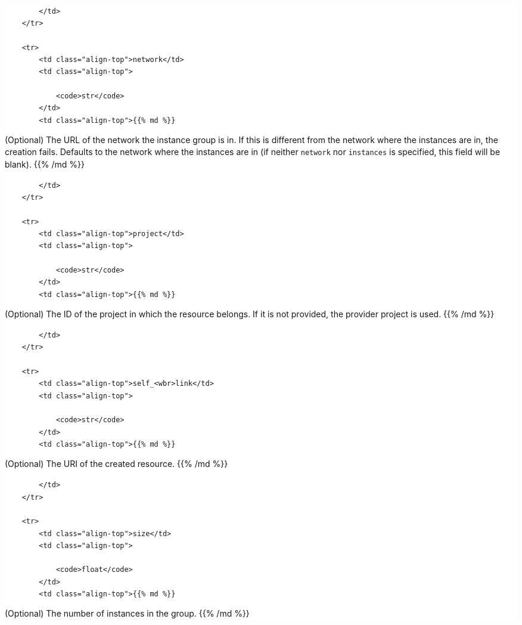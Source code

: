             
            </td>
        </tr>
    
        <tr>
            <td class="align-top">network</td>
            <td class="align-top">
                
                <code>str</code>
            </td>
            <td class="align-top">{{% md %}} 
 (Optional)
The URL of the network the instance group is in. If
this is different from the network where the instances are in, the creation
fails. Defaults to the network where the instances are in (if neither
`network` nor `instances` is specified, this field will be blank).
 {{% /md %}}

            
            </td>
        </tr>
    
        <tr>
            <td class="align-top">project</td>
            <td class="align-top">
                
                <code>str</code>
            </td>
            <td class="align-top">{{% md %}} 
 (Optional)
The ID of the project in which the resource belongs. If it
is not provided, the provider project is used.
 {{% /md %}}

            
            </td>
        </tr>
    
        <tr>
            <td class="align-top">self_<wbr>link</td>
            <td class="align-top">
                
                <code>str</code>
            </td>
            <td class="align-top">{{% md %}} 
 (Optional)
The URI of the created resource.
 {{% /md %}}

            
            </td>
        </tr>
    
        <tr>
            <td class="align-top">size</td>
            <td class="align-top">
                
                <code>float</code>
            </td>
            <td class="align-top">{{% md %}} 
 (Optional)
The number of instances in the group.
 {{% /md %}}
